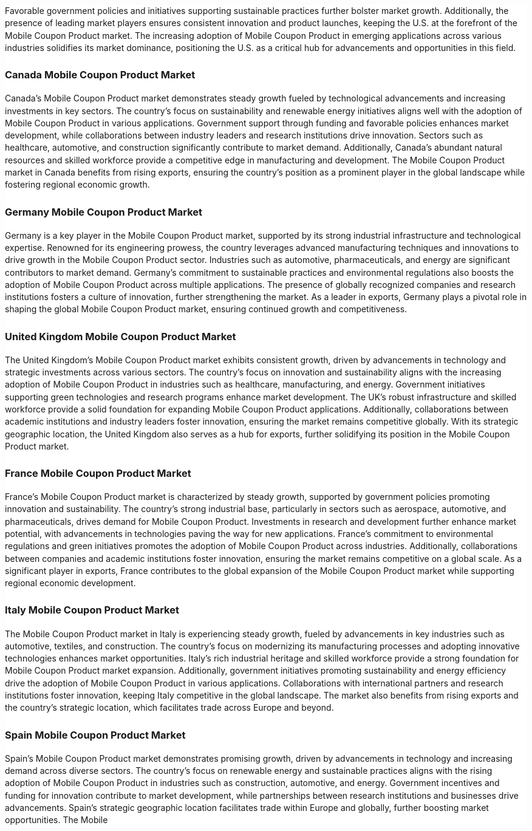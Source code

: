 Favorable government policies and initiatives supporting sustainable practices further bolster market growth. Additionally, the presence of leading market players ensures consistent innovation and product launches, keeping the U.S. at the forefront of the Mobile Coupon Product market. The increasing adoption of Mobile Coupon Product in emerging applications across various industries solidifies its market dominance, positioning the U.S. as a critical hub for advancements and opportunities in this field.</p><h3>Canada Mobile Coupon Product Market</h3><p>Canada&rsquo;s Mobile Coupon Product market demonstrates steady growth fueled by technological advancements and increasing investments in key sectors. The country&rsquo;s focus on sustainability and renewable energy initiatives aligns well with the adoption of Mobile Coupon Product in various applications. Government support through funding and favorable policies enhances market development, while collaborations between industry leaders and research institutions drive innovation. Sectors such as healthcare, automotive, and construction significantly contribute to market demand. Additionally, Canada&rsquo;s abundant natural resources and skilled workforce provide a competitive edge in manufacturing and development. The Mobile Coupon Product market in Canada benefits from rising exports, ensuring the country&rsquo;s position as a prominent player in the global landscape while fostering regional economic growth.</p><h3>Germany Mobile Coupon Product Market</h3><p>Germany is a key player in the Mobile Coupon Product market, supported by its strong industrial infrastructure and technological expertise. Renowned for its engineering prowess, the country leverages advanced manufacturing techniques and innovations to drive growth in the Mobile Coupon Product sector. Industries such as automotive, pharmaceuticals, and energy are significant contributors to market demand. Germany&rsquo;s commitment to sustainable practices and environmental regulations also boosts the adoption of Mobile Coupon Product across multiple applications. The presence of globally recognized companies and research institutions fosters a culture of innovation, further strengthening the market. As a leader in exports, Germany plays a pivotal role in shaping the global Mobile Coupon Product market, ensuring continued growth and competitiveness.</p><h3>United Kingdom Mobile Coupon Product Market</h3><p>The United Kingdom&rsquo;s Mobile Coupon Product market exhibits consistent growth, driven by advancements in technology and strategic investments across various sectors. The country&rsquo;s focus on innovation and sustainability aligns with the increasing adoption of Mobile Coupon Product in industries such as healthcare, manufacturing, and energy. Government initiatives supporting green technologies and research programs enhance market development. The UK&rsquo;s robust infrastructure and skilled workforce provide a solid foundation for expanding Mobile Coupon Product applications. Additionally, collaborations between academic institutions and industry leaders foster innovation, ensuring the market remains competitive globally. With its strategic geographic location, the United Kingdom also serves as a hub for exports, further solidifying its position in the Mobile Coupon Product market.</p><h3>France Mobile Coupon Product Market</h3><p>France&rsquo;s Mobile Coupon Product market is characterized by steady growth, supported by government policies promoting innovation and sustainability. The country&rsquo;s strong industrial base, particularly in sectors such as aerospace, automotive, and pharmaceuticals, drives demand for Mobile Coupon Product. Investments in research and development further enhance market potential, with advancements in technologies paving the way for new applications. France&rsquo;s commitment to environmental regulations and green initiatives promotes the adoption of Mobile Coupon Product across industries. Additionally, collaborations between companies and academic institutions foster innovation, ensuring the market remains competitive on a global scale. As a significant player in exports, France contributes to the global expansion of the Mobile Coupon Product market while supporting regional economic development.</p><h3>Italy Mobile Coupon Product Market</h3><p>The Mobile Coupon Product market in Italy is experiencing steady growth, fueled by advancements in key industries such as automotive, textiles, and construction. The country&rsquo;s focus on modernizing its manufacturing processes and adopting innovative technologies enhances market opportunities. Italy&rsquo;s rich industrial heritage and skilled workforce provide a strong foundation for Mobile Coupon Product market expansion. Additionally, government initiatives promoting sustainability and energy efficiency drive the adoption of Mobile Coupon Product in various applications. Collaborations with international partners and research institutions foster innovation, keeping Italy competitive in the global landscape. The market also benefits from rising exports and the country&rsquo;s strategic location, which facilitates trade across Europe and beyond.</p><h3>Spain Mobile Coupon Product Market</h3><p>Spain&rsquo;s Mobile Coupon Product market demonstrates promising growth, driven by advancements in technology and increasing demand across diverse sectors. The country&rsquo;s focus on renewable energy and sustainable practices aligns with the rising adoption of Mobile Coupon Product in industries such as construction, automotive, and energy. Government incentives and funding for innovation contribute to market development, while partnerships between research institutions and businesses drive advancements. Spain&rsquo;s strategic geographic location facilitates trade within Europe and globally, further boosting market opportunities. The Mobile